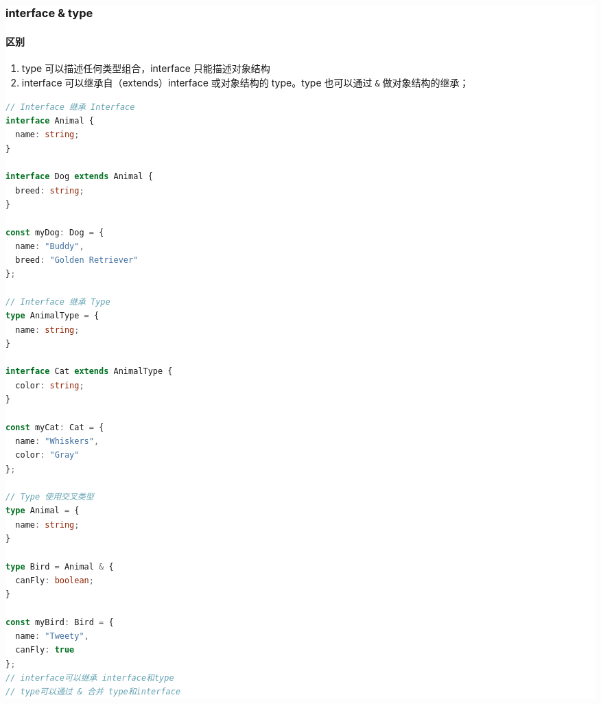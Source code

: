 

### interface & type

#### 区别

1. type 可以描述任何类型组合，interface 只能描述对象结构
2. interface 可以继承自（extends）interface 或对象结构的 type。type 也可以通过 `&` 做对象结构的继承；

```typescript
// Interface 继承 Interface
interface Animal {
  name: string;
}

interface Dog extends Animal {
  breed: string;
}

const myDog: Dog = {
  name: "Buddy",
  breed: "Golden Retriever"
};

// Interface 继承 Type
type AnimalType = {
  name: string;
}

interface Cat extends AnimalType {
  color: string;
}

const myCat: Cat = {
  name: "Whiskers",
  color: "Gray"
};

// Type 使用交叉类型
type Animal = {
  name: string;
}

type Bird = Animal & {
  canFly: boolean;
}

const myBird: Bird = {
  name: "Tweety",
  canFly: true
};
// interface可以继承 interface和type
// type可以通过 & 合并 type和interface
```
